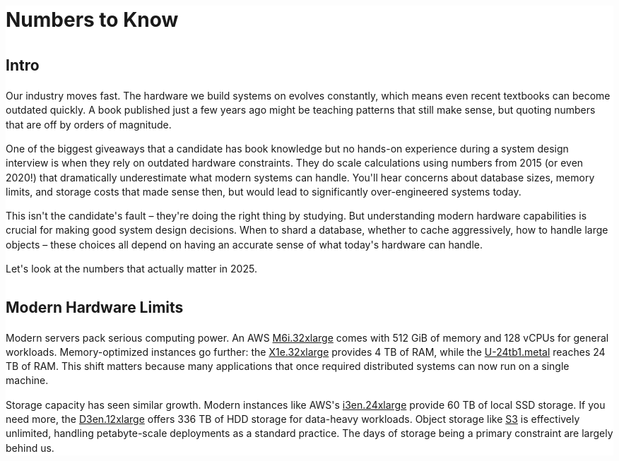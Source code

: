 Numbers to Know
===============

Intro
-----





Our industry moves fast. The hardware we build systems on evolves constantly, which means even recent textbooks can become outdated quickly. A book published just a few years ago might be teaching patterns that still make sense, but quoting numbers that are off by orders of magnitude.





One of the biggest giveaways that a candidate has book knowledge but no hands-on experience during a system design interview is when they rely on outdated hardware constraints. They do scale calculations using numbers from 2015 (or even 2020!) that dramatically underestimate what modern systems can handle. You'll hear concerns about database sizes, memory limits, and storage costs that made sense then, but would lead to significantly over-engineered systems today.





This isn't the candidate's fault – they're doing the right thing by studying. But understanding modern hardware capabilities is crucial for making good system design decisions. When to shard a database, whether to cache aggressively, how to handle large objects – these choices all depend on having an accurate sense of what today's hardware can handle.





Let's look at the numbers that actually matter in 2025.





Modern Hardware Limits
----------------------





Modern servers pack serious computing power. An AWS [M6i.32xlarge](https://aws.amazon.com/ec2/instance-types/m6i/) comes with 512 GiB of memory and 128 vCPUs for general workloads. Memory-optimized instances go further: the [X1e.32xlarge](https://aws.amazon.com/ec2/instance-types/x1e/) provides 4 TB of RAM, while the [U-24tb1.metal](https://aws.amazon.com/blogs/aws/ec2-high-memory-update-new-18-tb-and-24-tb-instances/) reaches 24 TB of RAM. This shift matters because many applications that once required distributed systems can now run on a single machine.





Storage capacity has seen similar growth. Modern instances like AWS's [i3en.24xlarge](https://aws.amazon.com/ec2/instance-types/i3en/) provide 60 TB of local SSD storage. If you need more, the [D3en.12xlarge](https://aws.amazon.com/ec2/instance-types/d3/) offers 336 TB of HDD storage for data-heavy workloads. Object storage like [S3](https://aws.amazon.com/s3/) is effectively unlimited, handling petabyte-scale deployments as a standard practice. The days of storage being a primary constraint are largely behind us.
